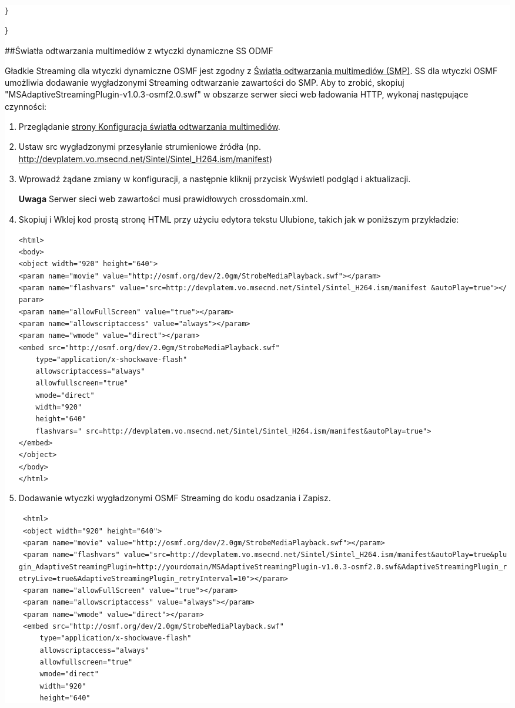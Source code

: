     }
}

##<a name="strobe-media--playback-with-the-ss-odmf-dynamic-plugin"></a>Światła odtwarzania multimediów z wtyczki dynamiczne SS ODMF

Gładkie Streaming dla wtyczki dynamiczne OSMF jest zgodny z [Światła odtwarzania multimediów (SMP)](http://osmf.org/strobe_mediaplayback.html). SS dla wtyczki OSMF umożliwia dodawanie wygładzonymi Streaming odtwarzanie zawartości do SMP. Aby to zrobić, skopiuj "MSAdaptiveStreamingPlugin-v1.0.3-osmf2.0.swf" w obszarze serwer sieci web ładowania HTTP, wykonaj następujące czynności:

1.  Przeglądanie [strony Konfiguracja światła odtwarzania multimediów](http://osmf.org/dev/2.0gm/setup.html). 
2.  Ustaw src wygładzonymi przesyłanie strumieniowe źródła (np. http://devplatem.vo.msecnd.net/Sintel/Sintel_H264.ism/manifest) 
3.  Wprowadź żądane zmiany w konfiguracji, a następnie kliknij przycisk Wyświetl podgląd i aktualizacji.
 
    **Uwaga** Serwer sieci web zawartości musi prawidłowych crossdomain.xml. 
4.  Skopiuj i Wklej kod prostą stronę HTML przy użyciu edytora tekstu Ulubione, takich jak w poniższym przykładzie:



        <html>
        <body>
        <object width="920" height="640"> 
        <param name="movie" value="http://osmf.org/dev/2.0gm/StrobeMediaPlayback.swf"></param>
        <param name="flashvars" value="src=http://devplatem.vo.msecnd.net/Sintel/Sintel_H264.ism/manifest &autoPlay=true"></param>
        <param name="allowFullScreen" value="true"></param>
        <param name="allowscriptaccess" value="always"></param>
        <param name="wmode" value="direct"></param>
        <embed src="http://osmf.org/dev/2.0gm/StrobeMediaPlayback.swf" 
            type="application/x-shockwave-flash" 
            allowscriptaccess="always" 
            allowfullscreen="true" 
            wmode="direct" 
            width="920" 
            height="640" 
            flashvars=" src=http://devplatem.vo.msecnd.net/Sintel/Sintel_H264.ism/manifest&autoPlay=true">
        </embed>
        </object>
        </body>
        </html>



5. Dodawanie wtyczki wygładzonymi OSMF Streaming do kodu osadzania i Zapisz.

        <html>
        <object width="920" height="640"> 
        <param name="movie" value="http://osmf.org/dev/2.0gm/StrobeMediaPlayback.swf"></param>
        <param name="flashvars" value="src=http://devplatem.vo.msecnd.net/Sintel/Sintel_H264.ism/manifest&autoPlay=true&plugin_AdaptiveStreamingPlugin=http://yourdomain/MSAdaptiveStreamingPlugin-v1.0.3-osmf2.0.swf&AdaptiveStreamingPlugin_retryLive=true&AdaptiveStreamingPlugin_retryInterval=10"></param>
        <param name="allowFullScreen" value="true"></param>
        <param name="allowscriptaccess" value="always"></param>
        <param name="wmode" value="direct"></param>
        <embed src="http://osmf.org/dev/2.0gm/StrobeMediaPlayback.swf" 
            type="application/x-shockwave-flash" 
            allowscriptaccess="always" 
            allowfullscreen="true" 
            wmode="direct" 
            width="920" 
            height="640" 